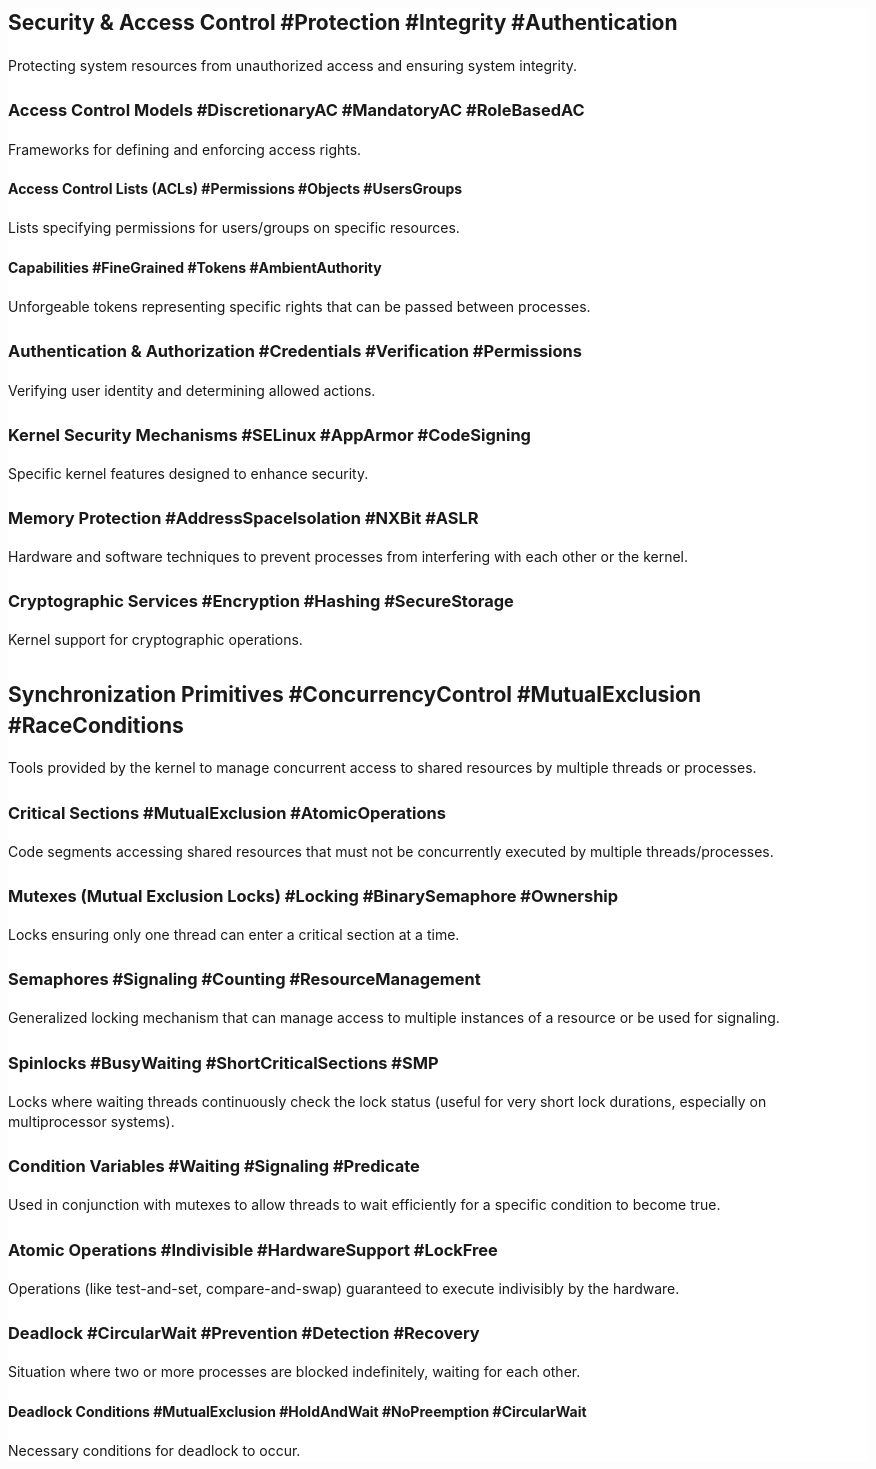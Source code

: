 ## Security & Access Control #Protection #Integrity #Authentication
Protecting system resources from unauthorized access and ensuring system integrity.
### Access Control Models #DiscretionaryAC #MandatoryAC #RoleBasedAC
Frameworks for defining and enforcing access rights.
#### Access Control Lists (ACLs) #Permissions #Objects #UsersGroups
Lists specifying permissions for users/groups on specific resources.
#### Capabilities #FineGrained #Tokens #AmbientAuthority
Unforgeable tokens representing specific rights that can be passed between processes.
### Authentication & Authorization #Credentials #Verification #Permissions
Verifying user identity and determining allowed actions.
### Kernel Security Mechanisms #SELinux #AppArmor #CodeSigning
Specific kernel features designed to enhance security.
### Memory Protection #AddressSpaceIsolation #NXBit #ASLR
Hardware and software techniques to prevent processes from interfering with each other or the kernel.
### Cryptographic Services #Encryption #Hashing #SecureStorage
Kernel support for cryptographic operations.

## Synchronization Primitives #ConcurrencyControl #MutualExclusion #RaceConditions
Tools provided by the kernel to manage concurrent access to shared resources by multiple threads or processes.
### Critical Sections #MutualExclusion #AtomicOperations
Code segments accessing shared resources that must not be concurrently executed by multiple threads/processes.
### Mutexes (Mutual Exclusion Locks) #Locking #BinarySemaphore #Ownership
Locks ensuring only one thread can enter a critical section at a time.
### Semaphores #Signaling #Counting #ResourceManagement
Generalized locking mechanism that can manage access to multiple instances of a resource or be used for signaling.
### Spinlocks #BusyWaiting #ShortCriticalSections #SMP
Locks where waiting threads continuously check the lock status (useful for very short lock durations, especially on multiprocessor systems).
### Condition Variables #Waiting #Signaling #Predicate
Used in conjunction with mutexes to allow threads to wait efficiently for a specific condition to become true.
### Atomic Operations #Indivisible #HardwareSupport #LockFree
Operations (like test-and-set, compare-and-swap) guaranteed to execute indivisibly by the hardware.
### Deadlock #CircularWait #Prevention #Detection #Recovery
Situation where two or more processes are blocked indefinitely, waiting for each other.
#### Deadlock Conditions #MutualExclusion #HoldAndWait #NoPreemption #CircularWait
Necessary conditions for deadlock to occur.
